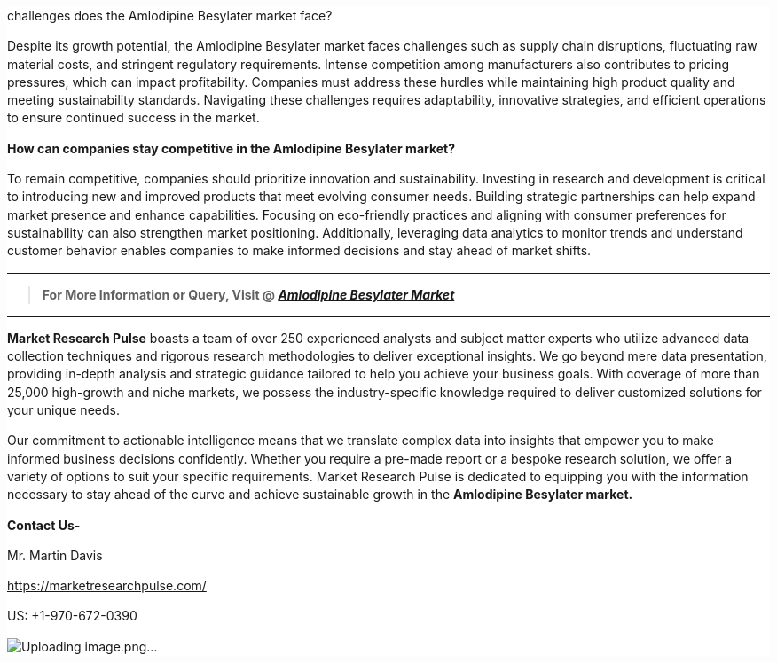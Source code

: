 challenges does the Amlodipine Besylater market face?</strong></p><p>Despite its growth potential, the Amlodipine Besylater market faces challenges such as supply chain disruptions, fluctuating raw material costs, and stringent regulatory requirements. Intense competition among manufacturers also contributes to pricing pressures, which can impact profitability. Companies must address these hurdles while maintaining high product quality and meeting sustainability standards. Navigating these challenges requires adaptability, innovative strategies, and efficient operations to ensure continued success in the market.</p><p><strong>How can companies stay competitive in the Amlodipine Besylater market?</strong></p><p>To remain competitive, companies should prioritize innovation and sustainability. Investing in research and development is critical to introducing new and improved products that meet evolving consumer needs. Building strategic partnerships can help expand market presence and enhance capabilities. Focusing on eco-friendly practices and aligning with consumer preferences for sustainability can also strengthen market positioning. Additionally, leveraging data analytics to monitor trends and understand customer behavior enables companies to make informed decisions and stay ahead of market shifts.</p><hr /><blockquote><p><strong>For More Information or Query, Visit @&nbsp;<em><a href="https://marketresearchpulse.com/report/104581/amlodipine-besylater-market?utm_source=Linkedin&utm_medium=0114">Amlodipine Besylater Market</a></em></strong></p></blockquote><hr /><p><strong>Market Research Pulse</strong> boasts a team of over 250 experienced analysts and subject matter experts who utilize advanced data collection techniques and rigorous research methodologies to deliver exceptional insights. We go beyond mere data presentation, providing in-depth analysis and strategic guidance tailored to help you achieve your business goals. With coverage of more than 25,000 high-growth and niche markets, we possess the industry-specific knowledge required to deliver customized solutions for your unique needs.</p><p>Our commitment to actionable intelligence means that we translate complex data into insights that empower you to make informed business decisions confidently. Whether you require a pre-made report or a bespoke research solution, we offer a variety of options to suit your specific requirements. Market Research Pulse is dedicated to equipping you with the information necessary to stay ahead of the curve and achieve sustainable growth in the <strong>Amlodipine Besylater market.</strong></p><p><strong>Contact Us-</strong></p><p>Mr. Martin Davis</p><p>https://marketresearchpulse.com/</p><p>US: +1-970-672-0390</p>
![Uploading image.png…]()
